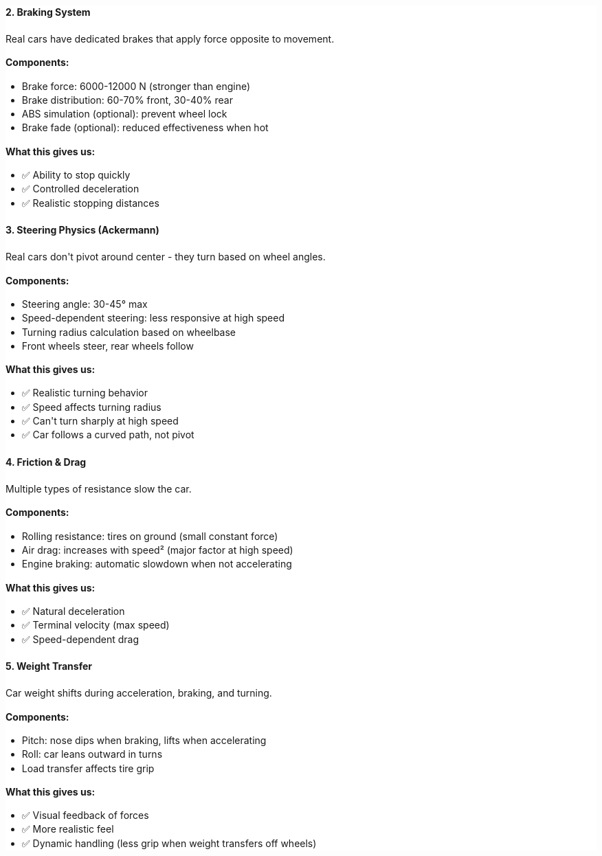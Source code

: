 #### 2. **Braking System**
Real cars have dedicated brakes that apply force opposite to movement.

**Components:**
- Brake force: 6000-12000 N (stronger than engine)
- Brake distribution: 60-70% front, 30-40% rear
- ABS simulation (optional): prevent wheel lock
- Brake fade (optional): reduced effectiveness when hot

**What this gives us:**
- ✅ Ability to stop quickly
- ✅ Controlled deceleration
- ✅ Realistic stopping distances

#### 3. **Steering Physics (Ackermann)**
Real cars don't pivot around center - they turn based on wheel angles.

**Components:**
- Steering angle: 30-45° max
- Speed-dependent steering: less responsive at high speed
- Turning radius calculation based on wheelbase
- Front wheels steer, rear wheels follow

**What this gives us:**
- ✅ Realistic turning behavior
- ✅ Speed affects turning radius
- ✅ Can't turn sharply at high speed
- ✅ Car follows a curved path, not pivot

#### 4. **Friction & Drag**
Multiple types of resistance slow the car.

**Components:**
- Rolling resistance: tires on ground (small constant force)
- Air drag: increases with speed² (major factor at high speed)
- Engine braking: automatic slowdown when not accelerating

**What this gives us:**
- ✅ Natural deceleration
- ✅ Terminal velocity (max speed)
- ✅ Speed-dependent drag

#### 5. **Weight Transfer**
Car weight shifts during acceleration, braking, and turning.

**Components:**
- Pitch: nose dips when braking, lifts when accelerating
- Roll: car leans outward in turns
- Load transfer affects tire grip

**What this gives us:**
- ✅ Visual feedback of forces
- ✅ More realistic feel
- ✅ Dynamic handling (less grip when weight transfers off wheels)

